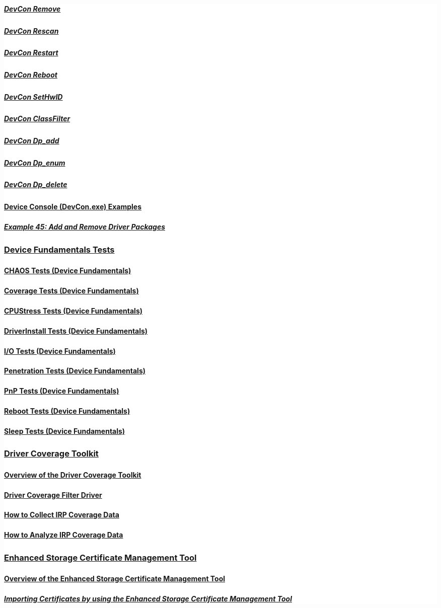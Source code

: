 ##### [DevCon Remove](devcon-remove.md)
##### [DevCon Rescan](devcon-rescan.md)
##### [DevCon Restart](devcon-restart.md)
##### [DevCon Reboot](devcon-reboot.md)
##### [DevCon SetHwID](devcon-sethwid.md)
##### [DevCon ClassFilter](devcon-classfilter.md)
##### [DevCon Dp_add](devcon-dp-add.md)
##### [DevCon Dp_enum](devcon-dp-enum.md)
##### [DevCon Dp_delete](devcon-dp-delete.md)
#### [Device Console (DevCon.exe) Examples](devcon-examples.md)
##### [Example 45: Add and Remove Driver Packages](example-45--add-and-remove-driver-packages.md)
### [Device Fundamentals Tests](device-fundamentals-tests.md)
#### [CHAOS Tests (Device Fundamentals)](chaos-tests--device-fundamentals-.md)
#### [Coverage Tests (Device Fundamentals)](coverage-tests--device-fundamentals-.md)
#### [CPUStress Tests (Device Fundamentals)](cpustress-tests--device-fundamentals-.md)
#### [DriverInstall Tests (Device Fundamentals)](driverinstall-tests--device-fundamentals-.md)
#### [I/O Tests (Device Fundamentals)](i-o-tests--device-fundamentals-.md)
#### [Penetration Tests (Device Fundamentals)](penetration-tests--device-fundamentals-.md)
#### [PnP Tests (Device Fundamentals)](pnp-tests--device-fundamentals-.md)
#### [Reboot Tests (Device Fundamentals)](reboot-tests--device-fundamentals-.md)
#### [Sleep Tests (Device Fundamentals)](sleep-tests--device-fundamentals-.md)
### [Driver Coverage Toolkit](driver-coverage-toolkit.md)
#### [Overview of the Driver Coverage Toolkit](overview-of-the-driver-coverage-toolkit.md)
#### [Driver Coverage Filter Driver](driver-coverage-filter-driver.md)
#### [How to Collect IRP Coverage Data](how-to-collect-irp-coverage-data.md)
#### [How to Analyze IRP Coverage Data](how-to-analyze-irp-coverage-data.md)
### [Enhanced Storage Certificate Management Tool](enhanced-storage-certificate-management-tool.md)
#### [Overview of the Enhanced Storage Certificate Management Tool](overview-of-the-enhanced-storage-certificate-management-tool.md)
##### [Importing Certificates by using the Enhanced Storage Certificate Management Tool](importing-certificates-by-using-the-enhanced-storage-certificate-manag.md)